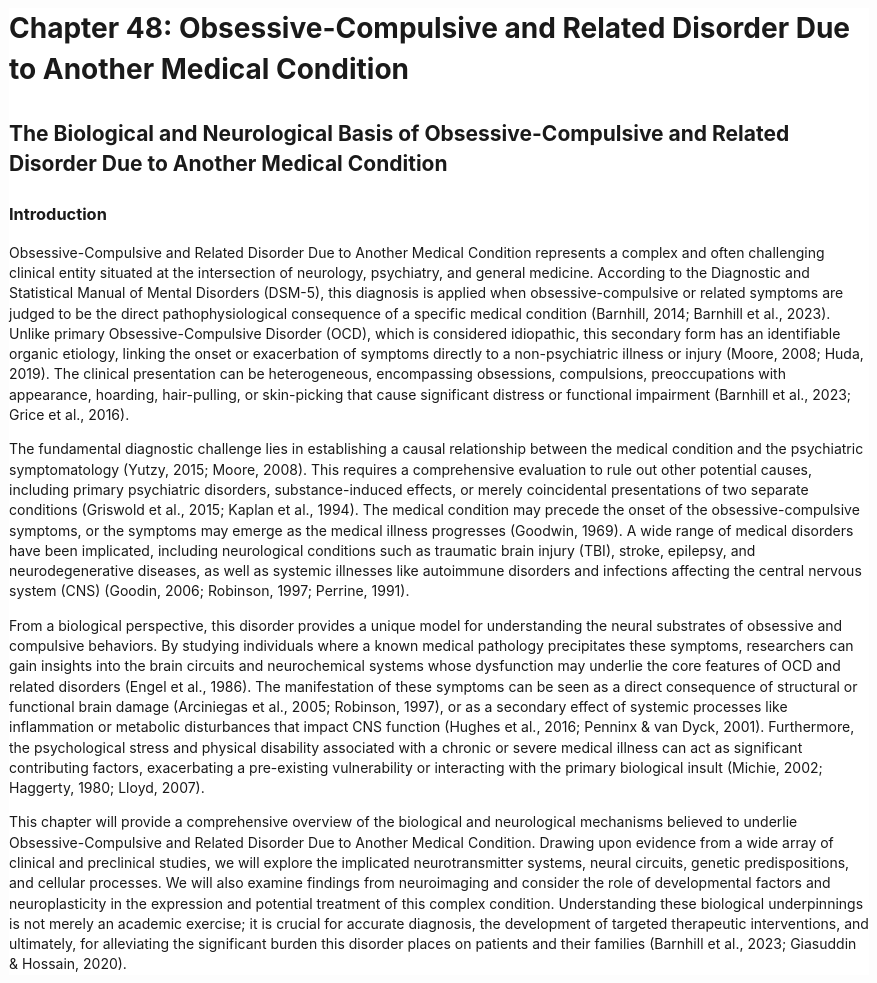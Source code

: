 # Chapter 48: Obsessive-Compulsive and Related Disorder Due to Another Medical Condition

## The Biological and Neurological Basis of Obsessive-Compulsive and Related Disorder Due to Another Medical Condition

### Introduction

Obsessive-Compulsive and Related Disorder Due to Another Medical Condition represents a complex and often challenging clinical entity situated at the intersection of neurology, psychiatry, and general medicine. According to the Diagnostic and Statistical Manual of Mental Disorders (DSM-5), this diagnosis is applied when obsessive-compulsive or related symptoms are judged to be the direct pathophysiological consequence of a specific medical condition (Barnhill, 2014; Barnhill et al., 2023). Unlike primary Obsessive-Compulsive Disorder (OCD), which is considered idiopathic, this secondary form has an identifiable organic etiology, linking the onset or exacerbation of symptoms directly to a non-psychiatric illness or injury (Moore, 2008; Huda, 2019). The clinical presentation can be heterogeneous, encompassing obsessions, compulsions, preoccupations with appearance, hoarding, hair-pulling, or skin-picking that cause significant distress or functional impairment (Barnhill et al., 2023; Grice et al., 2016).

The fundamental diagnostic challenge lies in establishing a causal relationship between the medical condition and the psychiatric symptomatology (Yutzy, 2015; Moore, 2008). This requires a comprehensive evaluation to rule out other potential causes, including primary psychiatric disorders, substance-induced effects, or merely coincidental presentations of two separate conditions (Griswold et al., 2015; Kaplan et al., 1994). The medical condition may precede the onset of the obsessive-compulsive symptoms, or the symptoms may emerge as the medical illness progresses (Goodwin, 1969). A wide range of medical disorders have been implicated, including neurological conditions such as traumatic brain injury (TBI), stroke, epilepsy, and neurodegenerative diseases, as well as systemic illnesses like autoimmune disorders and infections affecting the central nervous system (CNS) (Goodin, 2006; Robinson, 1997; Perrine, 1991).

From a biological perspective, this disorder provides a unique model for understanding the neural substrates of obsessive and compulsive behaviors. By studying individuals where a known medical pathology precipitates these symptoms, researchers can gain insights into the brain circuits and neurochemical systems whose dysfunction may underlie the core features of OCD and related disorders (Engel et al., 1986). The manifestation of these symptoms can be seen as a direct consequence of structural or functional brain damage (Arciniegas et al., 2005; Robinson, 1997), or as a secondary effect of systemic processes like inflammation or metabolic disturbances that impact CNS function (Hughes et al., 2016; Penninx & van Dyck, 2001). Furthermore, the psychological stress and physical disability associated with a chronic or severe medical illness can act as significant contributing factors, exacerbating a pre-existing vulnerability or interacting with the primary biological insult (Michie, 2002; Haggerty, 1980; Lloyd, 2007).

This chapter will provide a comprehensive overview of the biological and neurological mechanisms believed to underlie Obsessive-Compulsive and Related Disorder Due to Another Medical Condition. Drawing upon evidence from a wide array of clinical and preclinical studies, we will explore the implicated neurotransmitter systems, neural circuits, genetic predispositions, and cellular processes. We will also examine findings from neuroimaging and consider the role of developmental factors and neuroplasticity in the expression and potential treatment of this complex condition. Understanding these biological underpinnings is not merely an academic exercise; it is crucial for accurate diagnosis, the development of targeted therapeutic interventions, and ultimately, for alleviating the significant burden this disorder places on patients and their families (Barnhill et al., 2023; Giasuddin & Hossain, 2020).
